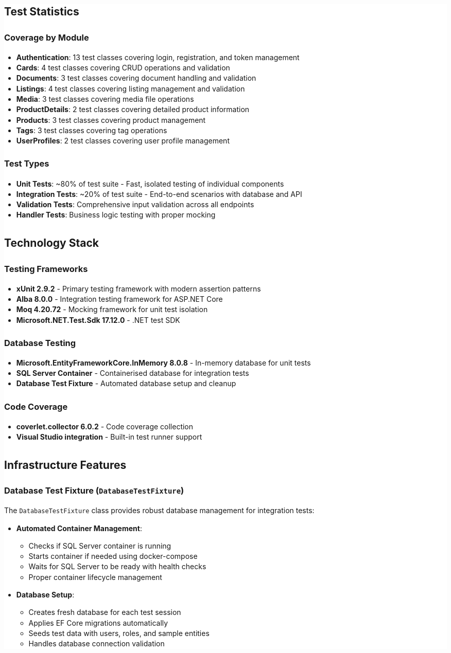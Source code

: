 ## Test Statistics

### Coverage by Module
- **Authentication**: 13 test classes covering login, registration, and token management
- **Cards**: 4 test classes covering CRUD operations and validation
- **Documents**: 3 test classes covering document handling and validation
- **Listings**: 4 test classes covering listing management and validation
- **Media**: 3 test classes covering media file operations
- **ProductDetails**: 2 test classes covering detailed product information
- **Products**: 3 test classes covering product management
- **Tags**: 3 test classes covering tag operations
- **UserProfiles**: 2 test classes covering user profile management

### Test Types
- **Unit Tests**: ~80% of test suite - Fast, isolated testing of individual components
- **Integration Tests**: ~20% of test suite - End-to-end scenarios with database and API
- **Validation Tests**: Comprehensive input validation across all endpoints
- **Handler Tests**: Business logic testing with proper mocking

## Technology Stack

### Testing Frameworks
- **xUnit 2.9.2** - Primary testing framework with modern assertion patterns
- **Alba 8.0.0** - Integration testing framework for ASP.NET Core
- **Moq 4.20.72** - Mocking framework for unit test isolation
- **Microsoft.NET.Test.Sdk 17.12.0** - .NET test SDK

### Database Testing
- **Microsoft.EntityFrameworkCore.InMemory 8.0.8** - In-memory database for unit tests
- **SQL Server Container** - Containerised database for integration tests
- **Database Test Fixture** - Automated database setup and cleanup

### Code Coverage
- **coverlet.collector 6.0.2** - Code coverage collection
- **Visual Studio integration** - Built-in test runner support

## Infrastructure Features

### Database Test Fixture (`DatabaseTestFixture`)

The `DatabaseTestFixture` class provides robust database management for integration tests:

- **Automated Container Management**: 
  - Checks if SQL Server container is running
  - Starts container if needed using docker-compose
  - Waits for SQL Server to be ready with health checks
  - Proper container lifecycle management

- **Database Setup**:
  - Creates fresh database for each test session
  - Applies EF Core migrations automatically
  - Seeds test data with users, roles, and sample entities
  - Handles database connection validation
